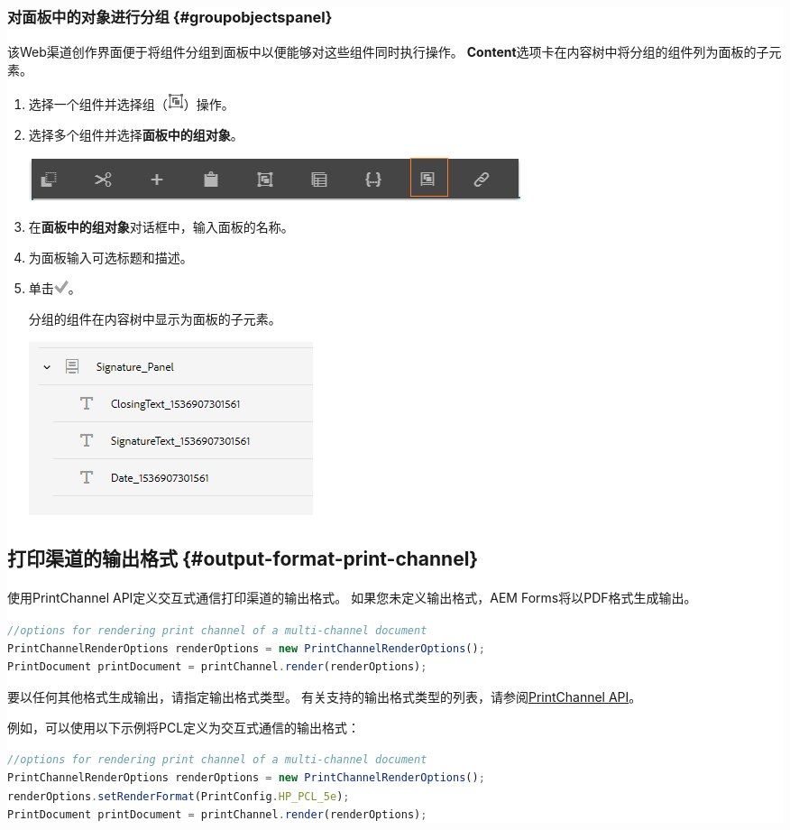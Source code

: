 ### 对面板中的对象进行分组 {#groupobjectspanel}

该Web渠道创作界面便于将组件分组到面板中以便能够对这些组件同时执行操作。 **Content**&#x200B;选项卡在内容树中将分组的组件列为面板的子元素。

1. 选择一个组件并选择组（![组](assets/group.jpg)）操作。
1. 选择多个组件并选择&#x200B;**面板中的组对象**。

   ![组对象](assets/component_toolbar_group_objects_new.png)

1. 在&#x200B;**面板中的组对象**&#x200B;对话框中，输入面板的名称。
1. 为面板输入可选标题和描述。
1. 单击![项目符号_复选标记](assets/bullet_checkmark.png)。

   分组的组件在内容树中显示为面板的子元素。

   ![content_tree_group](assets/content_tree_grouping.png)

## 打印渠道的输出格式 {#output-format-print-channel}

使用PrintChannel API定义交互式通信打印渠道的输出格式。 如果您未定义输出格式，AEM Forms将以PDF格式生成输出。

```javascript
//options for rendering print channel of a multi-channel document
PrintChannelRenderOptions renderOptions = new PrintChannelRenderOptions();
PrintDocument printDocument = printChannel.render(renderOptions);
```

要以任何其他格式生成输出，请指定输出格式类型。 有关支持的输出格式类型的列表，请参阅[PrintChannel API](https://helpx.adobe.com/cn/experience-manager/6-5/forms/javadocs/com/adobe/fd/output/api/PrintConfig.html)。

例如，可以使用以下示例将PCL定义为交互式通信的输出格式：

```javascript
//options for rendering print channel of a multi-channel document
PrintChannelRenderOptions renderOptions = new PrintChannelRenderOptions();
renderOptions.setRenderFormat(PrintConfig.HP_PCL_5e);
PrintDocument printDocument = printChannel.render(renderOptions);
```
